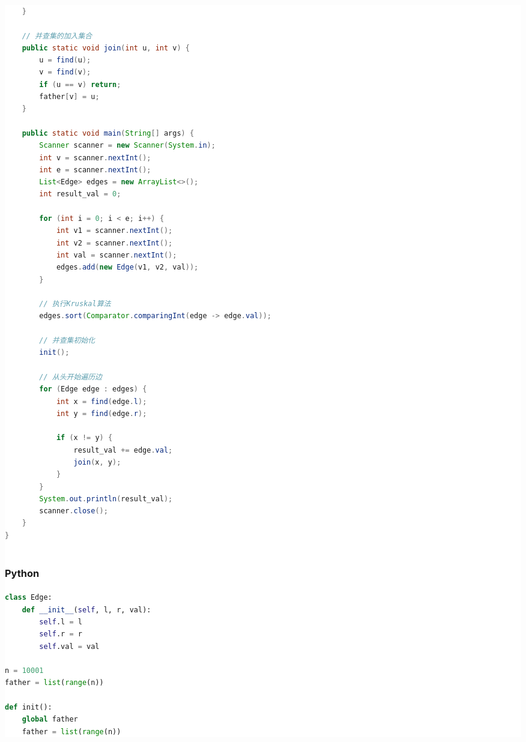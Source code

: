 ```Java 
    }

    // 并查集的加入集合
    public static void join(int u, int v) {
        u = find(u);
        v = find(v);
        if (u == v) return;
        father[v] = u;
    }

    public static void main(String[] args) {
        Scanner scanner = new Scanner(System.in);
        int v = scanner.nextInt();
        int e = scanner.nextInt();
        List<Edge> edges = new ArrayList<>();
        int result_val = 0;

        for (int i = 0; i < e; i++) {
            int v1 = scanner.nextInt();
            int v2 = scanner.nextInt();
            int val = scanner.nextInt();
            edges.add(new Edge(v1, v2, val));
        }

        // 执行Kruskal算法
        edges.sort(Comparator.comparingInt(edge -> edge.val));

        // 并查集初始化
        init();

        // 从头开始遍历边
        for (Edge edge : edges) {
            int x = find(edge.l);
            int y = find(edge.r);

            if (x != y) {
                result_val += edge.val;
                join(x, y);
            }
        }
        System.out.println(result_val);
        scanner.close();
    }
}
 
```

### Python

```python 
class Edge:
    def __init__(self, l, r, val):
        self.l = l
        self.r = r
        self.val = val

n = 10001
father = list(range(n))

def init():
    global father
    father = list(range(n))

```